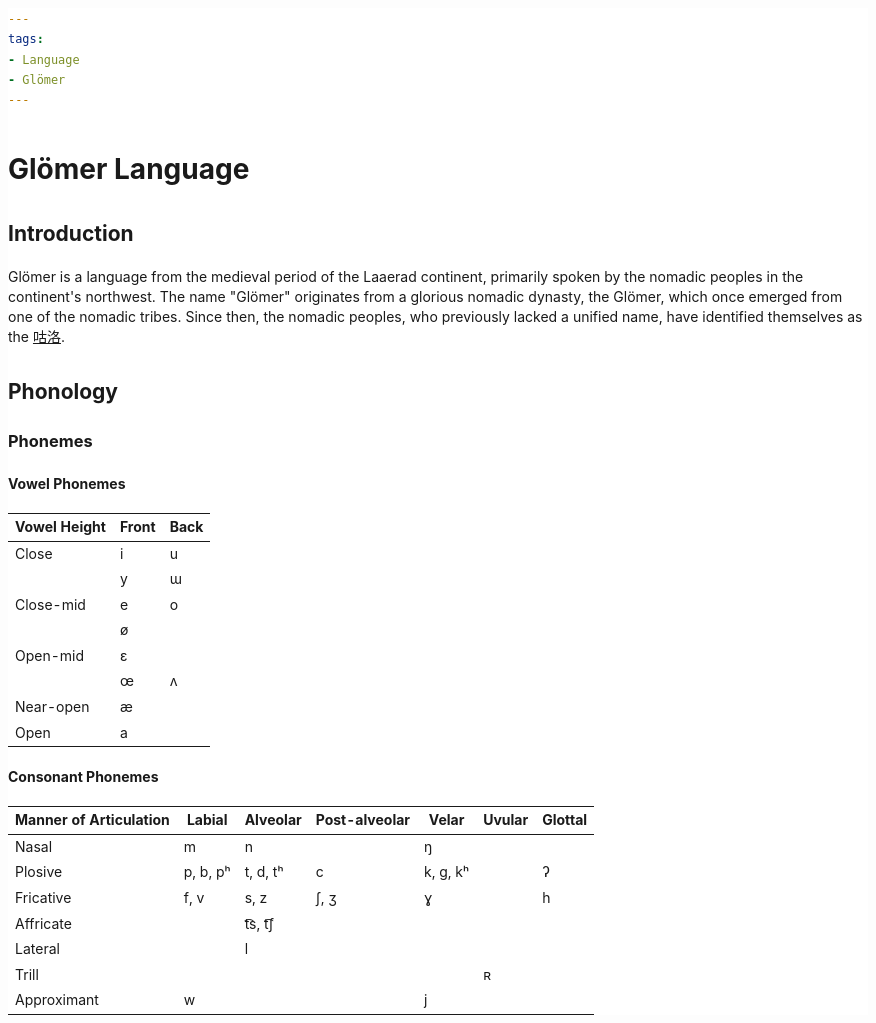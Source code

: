```yaml
---
tags:
- Language
- Glömer
---
```


# Glömer Language

## Introduction

Glömer is a language from the medieval period of the Laaerad continent, primarily spoken by the nomadic peoples in the continent's northwest. The name "Glömer" originates from a glorious nomadic dynasty, the Glömer, which once emerged from one of the nomadic tribes. Since then, the nomadic peoples, who previously lacked a unified name, have identified themselves as the [咕洛](../../概念/咕洛.md).

## Phonology

### Phonemes

#### Vowel Phonemes

|Vowel Height|Front|Back|
|---|---|---|
|Close|i|u|
||y|ɯ|
|Close-mid|e|o|
||ø||
|Open-mid|ɛ||
||œ|ʌ|
|Near-open|æ||
|Open|a||


#### Consonant Phonemes

|Manner of Articulation|Labial|Alveolar|Post-alveolar|Velar|Uvular|Glottal|
|---|---|---|---|---|---|---|
|Nasal|m|n||ŋ|||
|Plosive|p, b, pʰ|t, d, tʰ|c|k, g, kʰ||ʔ|
|Fricative|f, v|s, z|ʃ, ʒ|ɣ||h|
|Affricate||t͡s, t͡ʃ|||||
|Lateral||l|||||
|Trill|||||ʀ||
|Approximant|w|||j|||
